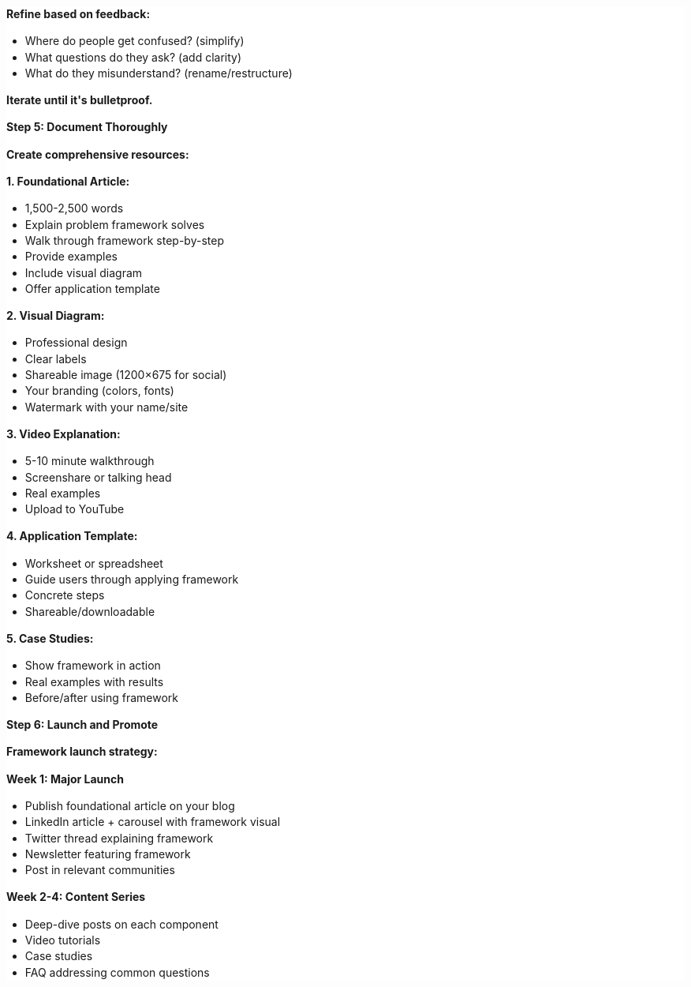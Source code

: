 **Refine based on feedback:**
- Where do people get confused? (simplify)
- What questions do they ask? (add clarity)
- What do they misunderstand? (rename/restructure)

**Iterate until it's bulletproof.**

**Step 5: Document Thoroughly**

**Create comprehensive resources:**

**1. Foundational Article:**
- 1,500-2,500 words
- Explain problem framework solves
- Walk through framework step-by-step
- Provide examples
- Include visual diagram
- Offer application template

**2. Visual Diagram:**
- Professional design
- Clear labels
- Shareable image (1200×675 for social)
- Your branding (colors, fonts)
- Watermark with your name/site

**3. Video Explanation:**
- 5-10 minute walkthrough
- Screenshare or talking head
- Real examples
- Upload to YouTube

**4. Application Template:**
- Worksheet or spreadsheet
- Guide users through applying framework
- Concrete steps
- Shareable/downloadable

**5. Case Studies:**
- Show framework in action
- Real examples with results
- Before/after using framework

**Step 6: Launch and Promote**

**Framework launch strategy:**

**Week 1: Major Launch**
- Publish foundational article on your blog
- LinkedIn article + carousel with framework visual
- Twitter thread explaining framework
- Newsletter featuring framework
- Post in relevant communities

**Week 2-4: Content Series**
- Deep-dive posts on each component
- Video tutorials
- Case studies
- FAQ addressing common questions
